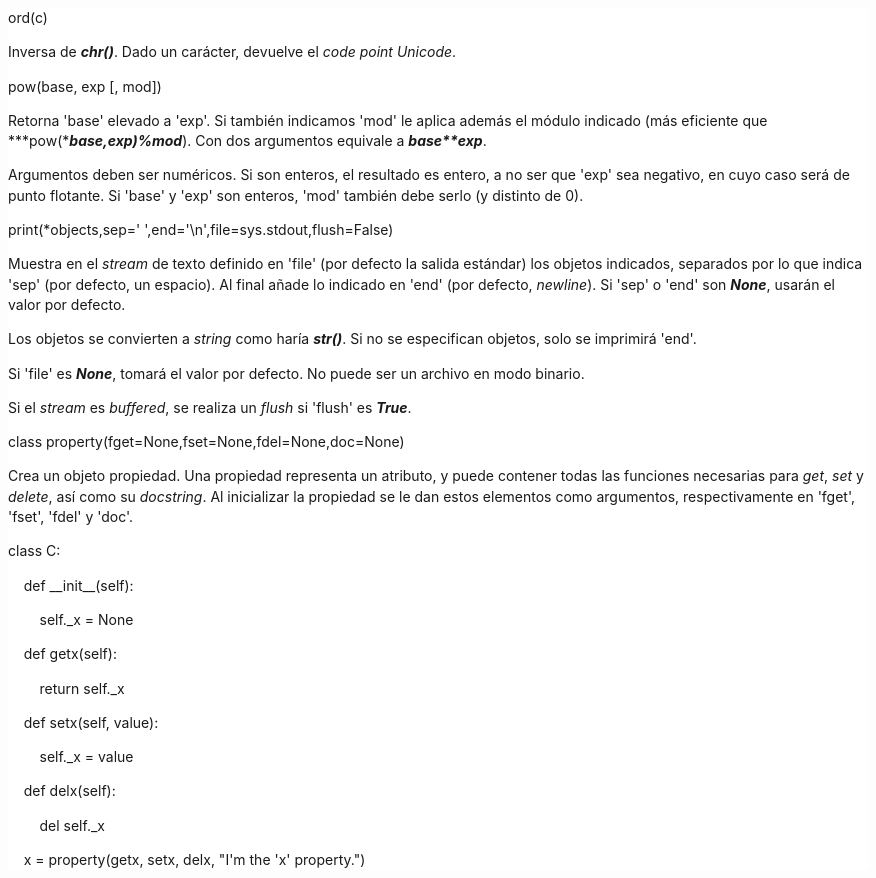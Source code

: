 ord(c)

Inversa de ***chr()***. Dado un carácter, devuelve el *code point
Unicode*.

pow(base, exp \[, mod\])

Retorna \'base\' elevado a \'exp\'. Si también indicamos \'mod\' le
aplica además el módulo indicado (más eficiente que
***pow(****base,exp)%mod***). Con dos argumentos equivale a
***base\*\*exp***.

Argumentos deben ser numéricos. Si son enteros, el resultado es entero,
a no ser que \'exp\' sea negativo, en cuyo caso será de punto flotante.
Si \'base\' y \'exp\' son enteros, \'mod\' también debe serlo (y
distinto de 0).

print(\*objects,sep=' ',end='\\n',file=sys.stdout,flush=False)

Muestra en el *stream* de texto definido en \'file\' (por defecto la
salida estándar) los objetos indicados, separados por lo que indica
\'sep\' (por defecto, un espacio). Al final añade lo indicado en \'end\'
(por defecto, *newline*). Si \'sep\' o \'end\' son ***None***, usarán el
valor por defecto.

Los objetos se convierten a *string* como haría ***str()***. Si no se
especifican objetos, solo se imprimirá \'end\'.

Si \'file\' es ***None***, tomará el valor por defecto. No puede ser un
archivo en modo binario.

Si el *stream* es *buffered*, se realiza un *flush* si \'flush\' es
***True***.

class property(fget=None,fset=None,fdel=None,doc=None)

Crea un objeto propiedad. Una propiedad representa un atributo, y puede
contener todas las funciones necesarias para *get*, *set* y *delete*,
así como su *docstring*. Al inicializar la propiedad se le dan estos
elementos como argumentos, respectivamente en \'fget\', \'fset\',
\'fdel\' y \'doc\'.

class C:

    def \_\_init\_\_(self):

        self.\_x = None

    def getx(self):

        return self.\_x

    def setx(self, value):

        self.\_x = value

    def delx(self):

        del self.\_x

    x = property(getx, setx, delx, \"I\'m the \'x\' property.\")
